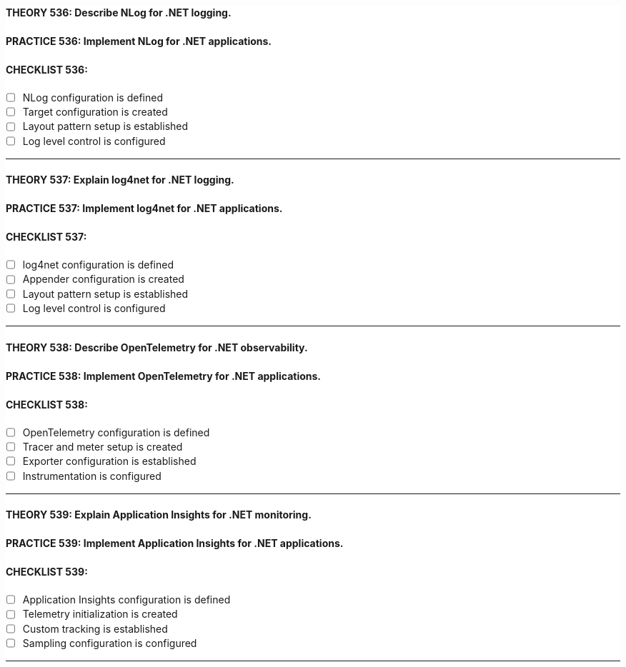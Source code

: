 #### THEORY 536: Describe NLog for .NET logging.

#### PRACTICE 536: Implement NLog for .NET applications.

#### CHECKLIST 536:

- [ ] NLog configuration is defined
- [ ] Target configuration is created
- [ ] Layout pattern setup is established
- [ ] Log level control is configured

---

#### THEORY 537: Explain log4net for .NET logging.

#### PRACTICE 537: Implement log4net for .NET applications.

#### CHECKLIST 537:

- [ ] log4net configuration is defined
- [ ] Appender configuration is created
- [ ] Layout pattern setup is established
- [ ] Log level control is configured

---

#### THEORY 538: Describe OpenTelemetry for .NET observability.

#### PRACTICE 538: Implement OpenTelemetry for .NET applications.

#### CHECKLIST 538:

- [ ] OpenTelemetry configuration is defined
- [ ] Tracer and meter setup is created
- [ ] Exporter configuration is established
- [ ] Instrumentation is configured

---

#### THEORY 539: Explain Application Insights for .NET monitoring.

#### PRACTICE 539: Implement Application Insights for .NET applications.

#### CHECKLIST 539:

- [ ] Application Insights configuration is defined
- [ ] Telemetry initialization is created
- [ ] Custom tracking is established
- [ ] Sampling configuration is configured

---
